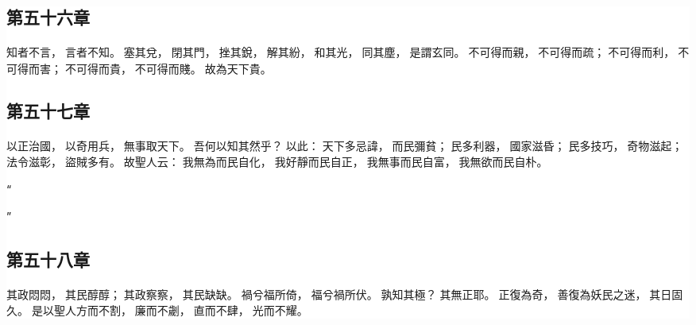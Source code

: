 <h2>第五十六章</h2>  
知者不言，  
言者不知。  
塞其兌，  
閉其門，  
挫其銳，  
解其紛，  
和其光，  
同其塵，  
是謂玄同。  
不可得而親，  
不可得而疏；  
不可得而利，  
不可得而害；  
不可得而貴，  
不可得而賤。  
故為天下貴。  
  
<h2>第五十七章</h2>  
以正治國，  
以奇用兵，  
無事取天下。  
吾何以知其然乎？  
以此：  
天下多忌諱，  
而民彌貧；  
民多利器，  
國家滋昏；  
民多技巧，  
奇物滋起；  
法令滋彰，  
盜賊多有。  
故聖人云：  
我無為而民自化，  
我好靜而民自正，  
我無事而民自富，  
我無欲而民自朴。  
  
“  
  
 ”  
  
<h2>第五十八章</h2>  
其政悶悶，  
其民醇醇；  
其政察察，  
其民缺缺。  
禍兮福所倚，  
福兮禍所伏。  
孰知其極？  
其無正耶。  
正復為奇，  
善復為妖民之迷，  
其日固久。  
是以聖人方而不割，  
廉而不劌，  
直而不肆，  
光而不耀。  
  
